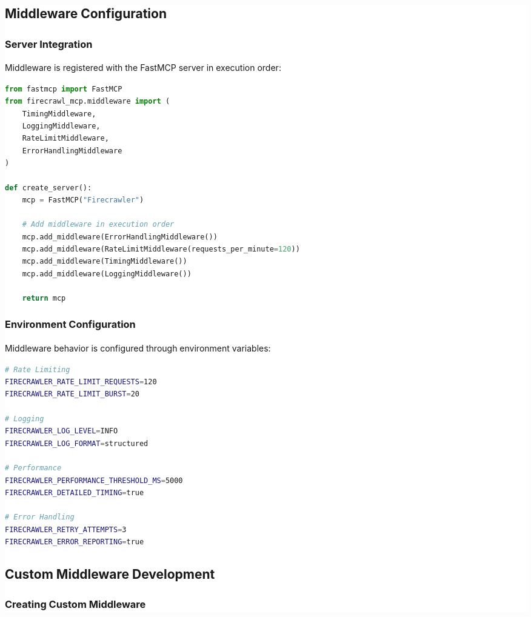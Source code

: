 ## Middleware Configuration

### Server Integration

Middleware is registered with the FastMCP server in execution order:

```python
from fastmcp import FastMCP
from firecrawl_mcp.middleware import (
    TimingMiddleware,
    LoggingMiddleware, 
    RateLimitMiddleware,
    ErrorHandlingMiddleware
)

def create_server():
    mcp = FastMCP("Firecrawler")
    
    # Add middleware in execution order
    mcp.add_middleware(ErrorHandlingMiddleware())
    mcp.add_middleware(RateLimitMiddleware(requests_per_minute=120))
    mcp.add_middleware(TimingMiddleware())
    mcp.add_middleware(LoggingMiddleware())
    
    return mcp
```

### Environment Configuration

Middleware behavior is configured through environment variables:

```bash
# Rate Limiting
FIRECRAWLER_RATE_LIMIT_REQUESTS=120
FIRECRAWLER_RATE_LIMIT_BURST=20

# Logging
FIRECRAWLER_LOG_LEVEL=INFO
FIRECRAWLER_LOG_FORMAT=structured

# Performance
FIRECRAWLER_PERFORMANCE_THRESHOLD_MS=5000
FIRECRAWLER_DETAILED_TIMING=true

# Error Handling
FIRECRAWLER_RETRY_ATTEMPTS=3
FIRECRAWLER_ERROR_REPORTING=true
```

## Custom Middleware Development

### Creating Custom Middleware

